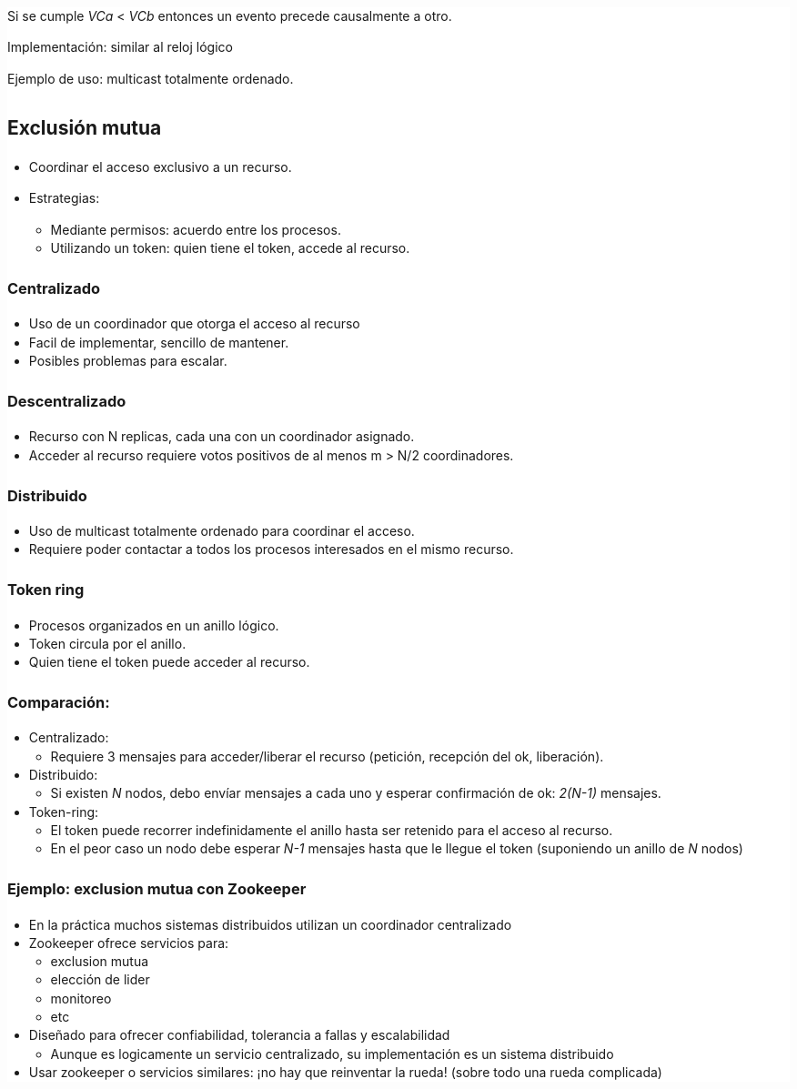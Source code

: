 Si se cumple _VCa_ < _VCb_ entonces un evento precede causalmente a otro.

Implementación: similar al reloj lógico

Ejemplo de uso: multicast totalmente ordenado.

## Exclusión mutua

- Coordinar el acceso exclusivo a un recurso.

- Estrategias:
    - Mediante permisos: acuerdo entre los procesos.
    - Utilizando un token: quien tiene el token, accede al recurso.

### Centralizado

- Uso de un coordinador que otorga el acceso al recurso
- Facil de implementar, sencillo de mantener. 
- Posibles problemas para escalar.

### Descentralizado

- Recurso con N replicas, cada una con un coordinador asignado.
- Acceder al recurso requiere votos positivos de al menos m > N/2 coordinadores.

### Distribuido

- Uso de multicast totalmente ordenado para coordinar el acceso.
- Requiere poder contactar a todos los procesos interesados en el mismo recurso.

### Token ring

- Procesos organizados en un anillo lógico.
- Token circula por el anillo.
- Quien tiene el token puede acceder al recurso.

### Comparación:

- Centralizado:
    - Requiere 3 mensajes para acceder/liberar el recurso (petición, recepción del ok, liberación).
- Distribuido:
    - Si existen _N_ nodos, debo envíar mensajes a cada uno y esperar confirmación de ok: _2(N-1)_ mensajes.
- Token-ring:
    - El token puede recorrer indefinidamente el anillo hasta ser retenido para el acceso al recurso.
    - En el peor caso un nodo debe esperar _N-1_ mensajes hasta que le llegue el token (suponiendo un anillo de _N_ nodos)

### Ejemplo: exclusion mutua con Zookeeper

- En la práctica muchos sistemas distribuidos utilizan un coordinador centralizado
- Zookeeper ofrece servicios para:
    - exclusion mutua
    - elección de lider
    - monitoreo
    - etc
- Diseñado para ofrecer confiabilidad, tolerancia a fallas y escalabilidad
    - Aunque es logicamente un servicio centralizado, su implementación es un sistema distribuido
- Usar zookeeper o servicios similares: ¡no hay que reinventar la rueda! (sobre todo una rueda complicada)
